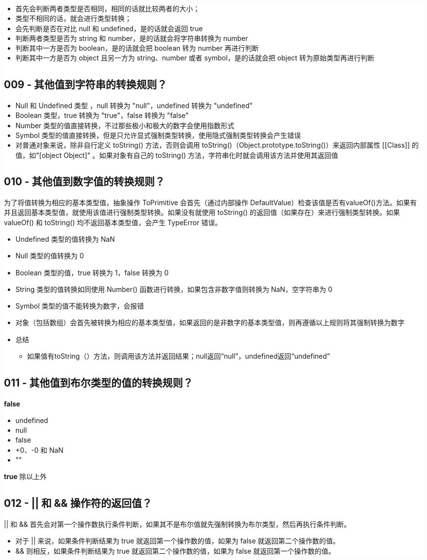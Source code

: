 - 首先会判断两者类型是否相同，相同的话就比较两者的大小；
- 类型不相同的话，就会进行类型转换；
- 会先判断是否在对比 null 和 undefined，是的话就会返回 true
- 判断两者类型是否为 string 和 number，是的话就会将字符串转换为 number
- 判断其中一方是否为 boolean，是的话就会把 boolean 转为 number 再进行判断
- 判断其中一方是否为 object 且另一方为 string、number 或者 symbol，是的话就会把 object 转为原始类型再进行判断

## 009 - 其他值到字符串的转换规则？

- Null 和 Undefined 类型 ，null 转换为 "null"，undefined 转换为 "undefined"
- Boolean 类型，true 转换为 "true"，false 转换为 "false"
- Number 类型的值直接转换，不过那些极小和极大的数字会使用指数形式
- Symbol 类型的值直接转换，但是只允许显式强制类型转换，使用隐式强制类型转换会产生错误
- 对普通对象来说，除非自行定义 toString() 方法，否则会调用 toString()（Object.prototype.toString()）来返回内部属性 [[Class]] 的值，如"[object Object]"
  。如果对象有自己的 toString() 方法，字符串化时就会调用该方法并使用其返回值

## 010 - 其他值到数字值的转换规则？

为了将值转换为相应的基本类型值，抽象操作 ToPrimitive 会首先（通过内部操作 DefaultValue）检查该值是否有valueOf()方法。如果有并且返回基本类型值，就使用该值进行强制类型转换。如果没有就使用
toString() 的返回值（如果存在）来进行强制类型转换。如果 valueOf() 和 toString() 均不返回基本类型值，会产生 TypeError 错误。

- Undefined 类型的值转换为 NaN
- Null 类型的值转换为 0
- Boolean 类型的值，true 转换为 1，false 转换为 0
- String 类型的值转换如同使用 Number() 函数进行转换，如果包含非数字值则转换为 NaN，空字符串为 0
- Symbol 类型的值不能转换为数字，会报错
- 对象（包括数组）会首先被转换为相应的基本类型值，如果返回的是非数字的基本类型值，则再遵循以上规则将其强制转换为数字
- 总结

    - 如果值有toString（）方法，则调用该方法并返回结果；null返回“null”，undefined返回“undefined”

## 011 - 其他值到布尔类型的值的转换规则？

**false**

- undefined
- null
- false
- +0、-0 和 NaN
- ""

**true** 除以上外

## 012 - || 和 && 操作符的返回值？

|| 和 && 首先会对第一个操作数执行条件判断，如果其不是布尔值就先强制转换为布尔类型，然后再执行条件判断。

- 对于 || 来说，如果条件判断结果为 true 就返回第一个操作数的值，如果为 false 就返回第二个操作数的值。
- && 则相反，如果条件判断结果为 true 就返回第二个操作数的值，如果为 false 就返回第一个操作数的值。
